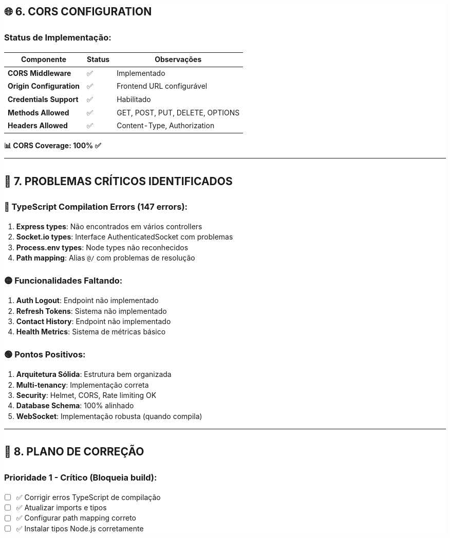 
## 🌐 **6. CORS CONFIGURATION**

### **Status de Implementação:**

| Componente | Status | Observações |
|------------|--------|-------------|
| **CORS Middleware** | ✅ | Implementado |
| **Origin Configuration** | ✅ | Frontend URL configurável |
| **Credentials Support** | ✅ | Habilitado |
| **Methods Allowed** | ✅ | GET, POST, PUT, DELETE, OPTIONS |
| **Headers Allowed** | ✅ | Content-Type, Authorization |

**📊 CORS Coverage: 100% ✅**

---

## 🚨 **7. PROBLEMAS CRÍTICOS IDENTIFICADOS**

### **🔴 TypeScript Compilation Errors (147 errors):**

1. **Express types**: Não encontrados em vários controllers
2. **Socket.io types**: Interface AuthenticatedSocket com problemas
3. **Process.env types**: Node types não reconhecidos
4. **Path mapping**: Alias `@/` com problemas de resolução

### **🟡 Funcionalidades Faltando:**

1. **Auth Logout**: Endpoint não implementado
2. **Refresh Tokens**: Sistema não implementado
3. **Contact History**: Endpoint não implementado
4. **Health Metrics**: Sistema de métricas básico

### **🟢 Pontos Positivos:**

1. **Arquitetura Sólida**: Estrutura bem organizada
2. **Multi-tenancy**: Implementação correta
3. **Security**: Helmet, CORS, Rate limiting OK
4. **Database Schema**: 100% alinhado
5. **WebSocket**: Implementação robusta (quando compila)

---

## 📝 **8. PLANO DE CORREÇÃO**

### **Prioridade 1 - Crítico (Bloqueia build):**
- [ ] ✅ Corrigir erros TypeScript de compilação
- [ ] ✅ Atualizar imports e tipos
- [ ] ✅ Configurar path mapping correto
- [ ] ✅ Instalar tipos Node.js corretamente
